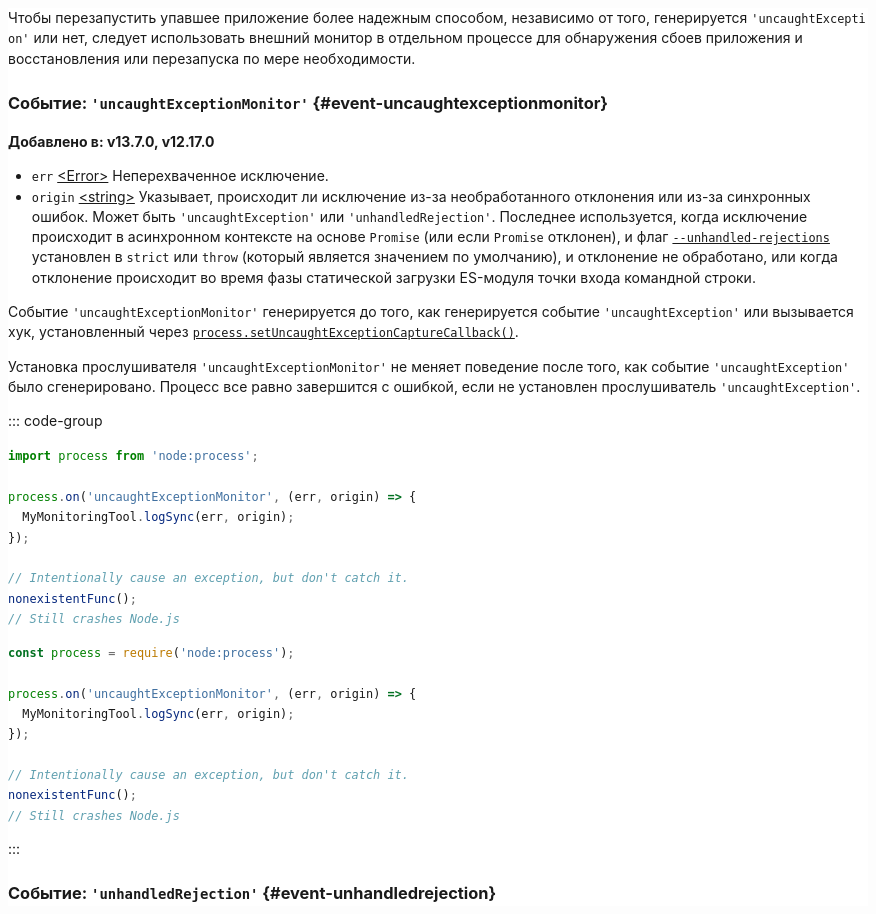 Чтобы перезапустить упавшее приложение более надежным способом, независимо от того, генерируется `'uncaughtException'` или нет, следует использовать внешний монитор в отдельном процессе для обнаружения сбоев приложения и восстановления или перезапуска по мере необходимости.

### Событие: `'uncaughtExceptionMonitor'` {#event-uncaughtexceptionmonitor}

**Добавлено в: v13.7.0, v12.17.0**

- `err` [\<Error\>](https://developer.mozilla.org/en-US/docs/Web/JavaScript/Reference/Global_Objects/Error) Неперехваченное исключение.
- `origin` [\<string\>](https://developer.mozilla.org/en-US/docs/Web/JavaScript/Data_structures#String_type) Указывает, происходит ли исключение из-за необработанного отклонения или из-за синхронных ошибок. Может быть `'uncaughtException'` или `'unhandledRejection'`. Последнее используется, когда исключение происходит в асинхронном контексте на основе `Promise` (или если `Promise` отклонен), и флаг [`--unhandled-rejections`](/ru/nodejs/api/cli#--unhandled-rejectionsmode) установлен в `strict` или `throw` (который является значением по умолчанию), и отклонение не обработано, или когда отклонение происходит во время фазы статической загрузки ES-модуля точки входа командной строки.

Событие `'uncaughtExceptionMonitor'` генерируется до того, как генерируется событие `'uncaughtException'` или вызывается хук, установленный через [`process.setUncaughtExceptionCaptureCallback()`](/ru/nodejs/api/process#processsetuncaughtexceptioncapturecallbackfn).

Установка прослушивателя `'uncaughtExceptionMonitor'` не меняет поведение после того, как событие `'uncaughtException'` было сгенерировано. Процесс все равно завершится с ошибкой, если не установлен прослушиватель `'uncaughtException'`.

::: code-group
```js [ESM]
import process from 'node:process';

process.on('uncaughtExceptionMonitor', (err, origin) => {
  MyMonitoringTool.logSync(err, origin);
});

// Intentionally cause an exception, but don't catch it.
nonexistentFunc();
// Still crashes Node.js
```

```js [CJS]
const process = require('node:process');

process.on('uncaughtExceptionMonitor', (err, origin) => {
  MyMonitoringTool.logSync(err, origin);
});

// Intentionally cause an exception, but don't catch it.
nonexistentFunc();
// Still crashes Node.js
```
:::


### Событие: `'unhandledRejection'` {#event-unhandledrejection}
